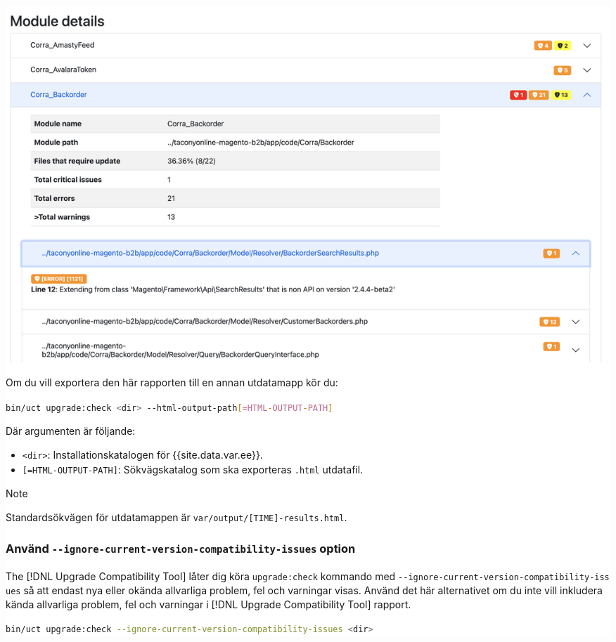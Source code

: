 ![HTML - rapport](../../assets/upgrade-guide/uct-html-details.png)

Om du vill exportera den här rapporten till en annan utdatamapp kör du:

```bash
bin/uct upgrade:check <dir> --html-output-path[=HTML-OUTPUT-PATH]
```

Där argumenten är följande:

- `<dir>`: Installationskatalogen för {{site.data.var.ee}}.
- `[=HTML-OUTPUT-PATH]`: Sökvägskatalog som ska exporteras `.html` utdatafil.

>[!NOTE]
>
>Standardsökvägen för utdatamappen är `var/output/[TIME]-results.html`.

### Använd `--ignore-current-version-compatibility-issues` option

The [!DNL Upgrade Compatibility Tool] låter dig köra `upgrade:check` kommando med `--ignore-current-version-compatibility-issues` så att endast nya eller okända allvarliga problem, fel och varningar visas. Använd det här alternativet om du inte vill inkludera kända allvarliga problem, fel och varningar i [!DNL Upgrade Compatibility Tool] rapport.

```bash
bin/uct upgrade:check --ignore-current-version-compatibility-issues <dir>
```
